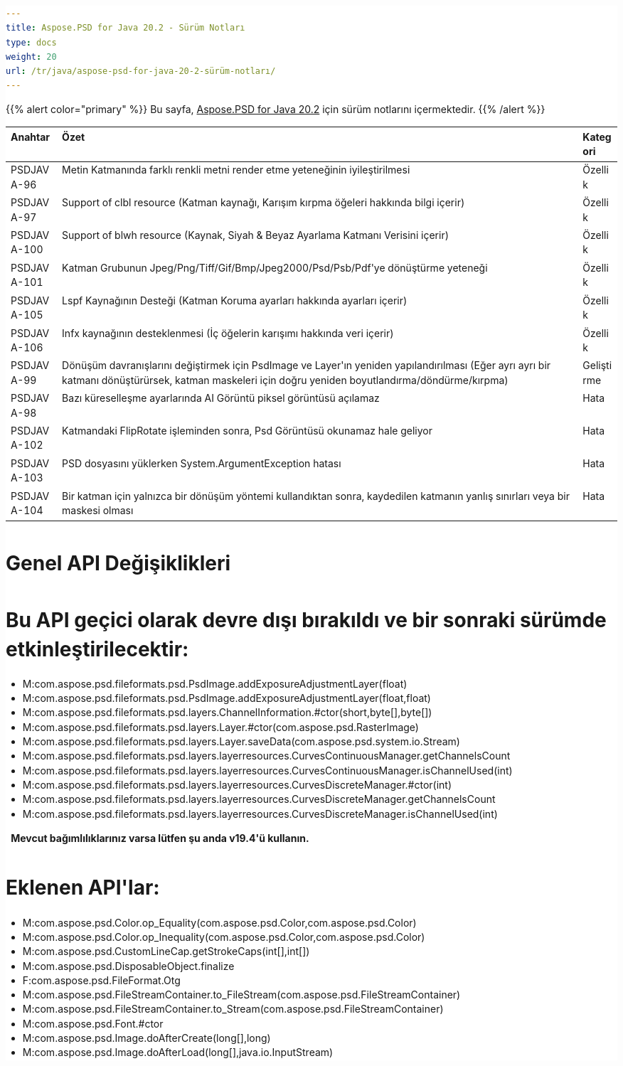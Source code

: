 ```yaml
---
title: Aspose.PSD for Java 20.2 - Sürüm Notları
type: docs
weight: 20
url: /tr/java/aspose-psd-for-java-20-2-sürüm-notları/
---
```


{{% alert color="primary" %}} Bu sayfa, [Aspose.PSD for Java 20.2](https://downloads.aspose.com/psd/java/new-releases/aspose.psd-for-java-20.2/) için sürüm notlarını içermektedir. {{% /alert %}}

|**Anahtar**|**Özet**|**Kategori**|
| :- | :- | :- |
|PSDJAVA-96|Metin Katmanında farklı renkli metni render etme yeteneğinin iyileştirilmesi|Özellik|
|PSDJAVA-97|Support of clbl resource (Katman kaynağı, Karışım kırpma öğeleri hakkında bilgi içerir)|Özellik|
|PSDJAVA-100|Support of blwh resource (Kaynak, Siyah & Beyaz Ayarlama Katmanı Verisini içerir)|Özellik|
|PSDJAVA-101|Katman Grubunun Jpeg/Png/Tiff/Gif/Bmp/Jpeg2000/Psd/Psb/Pdf'ye dönüştürme yeteneği|Özellik|
|PSDJAVA-105|Lspf Kaynağının Desteği (Katman Koruma ayarları hakkında ayarları içerir)|Özellik|
|PSDJAVA-106|Infx kaynağının desteklenmesi (İç öğelerin karışımı hakkında veri içerir)|Özellik|
|PSDJAVA-99|Dönüşüm davranışlarını değiştirmek için PsdImage ve Layer'ın yeniden yapılandırılması (Eğer ayrı ayrı bir katmanı dönüştürürsek, katman maskeleri için doğru yeniden boyutlandırma/döndürme/kırpma)|Geliştirme|
|PSDJAVA-98|Bazı küreselleşme ayarlarında AI Görüntü piksel görüntüsü açılamaz|Hata|
|PSDJAVA-102|Katmandaki FlipRotate işleminden sonra, Psd Görüntüsü okunamaz hale geliyor|Hata|
|PSDJAVA-103|PSD dosyasını yüklerken System.ArgumentException hatası|Hata|
|PSDJAVA-104|Bir katman için yalnızca bir dönüşüm yöntemi kullandıktan sonra, kaydedilen katmanın yanlış sınırları veya bir maskesi olması|Hata|
# **Genel API Değişiklikleri**
# **Bu API geçici olarak devre dışı bırakıldı ve bir sonraki sürümde etkinleştirilecektir:**
- M:com.aspose.psd.fileformats.psd.PsdImage.addExposureAdjustmentLayer(float)
- M:com.aspose.psd.fileformats.psd.PsdImage.addExposureAdjustmentLayer(float,float)
- M:com.aspose.psd.fileformats.psd.layers.ChannelInformation.#ctor(short,byte[],byte[])
- M:com.aspose.psd.fileformats.psd.layers.Layer.#ctor(com.aspose.psd.RasterImage)
- M:com.aspose.psd.fileformats.psd.layers.Layer.saveData(com.aspose.psd.system.io.Stream)
- M:com.aspose.psd.fileformats.psd.layers.layerresources.CurvesContinuousManager.getChannelsCount
- M:com.aspose.psd.fileformats.psd.layers.layerresources.CurvesContinuousManager.isChannelUsed(int)
- M:com.aspose.psd.fileformats.psd.layers.layerresources.CurvesDiscreteManager.#ctor(int)
- M:com.aspose.psd.fileformats.psd.layers.layerresources.CurvesDiscreteManager.getChannelsCount
- M:com.aspose.psd.fileformats.psd.layers.layerresources.CurvesDiscreteManager.isChannelUsed(int)

` `**Mevcut bağımlılıklarınız varsa lütfen şu anda v19.4'ü kullanın.**
# **Eklenen API'lar:**
- M:com.aspose.psd.Color.op_Equality(com.aspose.psd.Color,com.aspose.psd.Color)
- M:com.aspose.psd.Color.op_Inequality(com.aspose.psd.Color,com.aspose.psd.Color)
- M:com.aspose.psd.CustomLineCap.getStrokeCaps(int[],int[])
- M:com.aspose.psd.DisposableObject.finalize
- F:com.aspose.psd.FileFormat.Otg
- M:com.aspose.psd.FileStreamContainer.to_FileStream(com.aspose.psd.FileStreamContainer)
- M:com.aspose.psd.FileStreamContainer.to_Stream(com.aspose.psd.FileStreamContainer)
- M:com.aspose.psd.Font.#ctor
- M:com.aspose.psd.Image.doAfterCreate(long[],long)
- M:com.aspose.psd.Image.doAfterLoad(long[],java.io.InputStream)